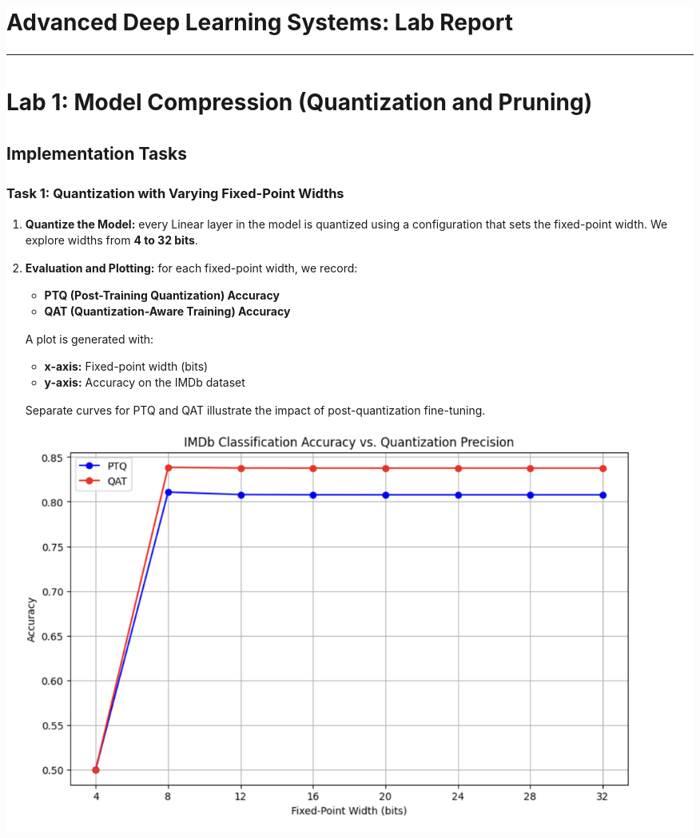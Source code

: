 # Advanced Deep Learning Systems: Lab Report

---

# Lab 1: Model Compression (Quantization and Pruning)

## Implementation Tasks

### Task 1: Quantization with Varying Fixed-Point Widths

1. **Quantize the Model:** every Linear layer in the model is quantized using a configuration that sets the fixed-point width. We explore widths from **4 to 32 bits**.
2. **Evaluation and Plotting:** for each fixed-point width, we record:

   - **PTQ (Post-Training Quantization) Accuracy**
   - **QAT (Quantization-Aware Training) Accuracy**

   A plot is generated with:

   - **x-axis:** Fixed-point width (bits)
   - **y-axis:** Accuracy on the IMDb dataset

   Separate curves for PTQ and QAT illustrate the impact of post-quantization fine-tuning.


<img src="lab1/qatvsptq.png" alt="Figure 1: IMDb Accuracy vs. Quantization Precision" width="800">
